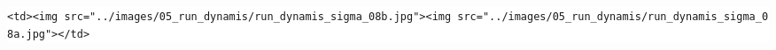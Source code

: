     <td><img src="../images/05_run_dynamis/run_dynamis_sigma_08b.jpg"><img src="../images/05_run_dynamis/run_dynamis_sigma_08a.jpg"></td>